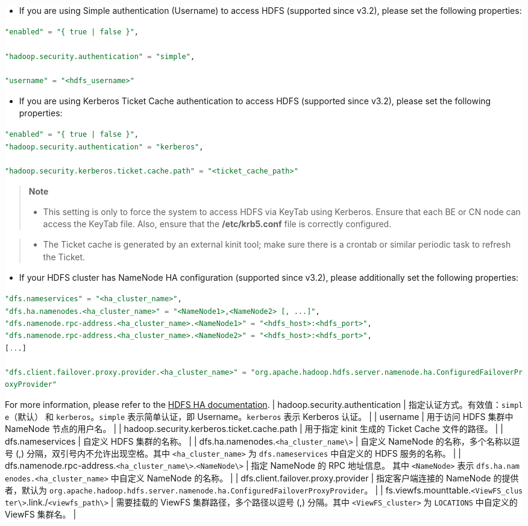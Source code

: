   - If you are using Simple authentication (Username) to access HDFS (supported since v3.2), please set the following properties:

```SQL
"enabled" = "{ true | false }",

"hadoop.security.authentication" = "simple",

"username" = "<hdfs_username>"
```

  - If you are using Kerberos Ticket Cache authentication to access HDFS (supported since v3.2), please set the following properties:

```SQL
"enabled" = "{ true | false }",
"hadoop.security.authentication" = "kerberos",

"hadoop.security.kerberos.ticket.cache.path" = "<ticket_cache_path>"

```

> **Note**
>
> - This setting is only to force the system to access HDFS via KeyTab using Kerberos. Ensure that each BE or CN node can access the KeyTab file. Also, ensure that the **/etc/krb5.conf** file is correctly configured.

> - The Ticket cache is generated by an external kinit tool; make sure there is a crontab or similar periodic task to refresh the Ticket.


  - If your HDFS cluster has NameNode HA configuration (supported since v3.2), please additionally set the following properties:

```SQL
"dfs.nameservices" = "<ha_cluster_name>",
"dfs.ha.namenodes.<ha_cluster_name>" = "<NameNode1>,<NameNode2> [, ...]",
"dfs.namenode.rpc-address.<ha_cluster_name>.<NameNode1>" = "<hdfs_host>:<hdfs_port>",
"dfs.namenode.rpc-address.<ha_cluster_name>.<NameNode2>" = "<hdfs_host>:<hdfs_port>",
[...]

"dfs.client.failover.proxy.provider.<ha_cluster_name>" = "org.apache.hadoop.hdfs.server.namenode.ha.ConfiguredFailoverProxyProvider"

```

For more information, please refer to the [HDFS HA documentation](https://hadoop.apache.org/docs/stable/hadoop-project-dist/hadoop-hdfs/HDFSHighAvailabilityWithNFS.html).
    | hadoop.security.authentication                        | 指定认证方式。有效值：`simple`（默认） 和 `kerberos`。`simple` 表示简单认证，即 Username。`kerberos` 表示 Kerberos 认证。 |
    | username                                              | 用于访问 HDFS 集群中 NameNode 节点的用户名。                      |
    | hadoop.security.kerberos.ticket.cache.path            | 用于指定 kinit 生成的 Ticket Cache 文件的路径。                   |
    | dfs.nameservices                                      | 自定义 HDFS 集群的名称。                                        |
    | dfs.ha.namenodes.`<ha_cluster_name\>`                   | 自定义 NameNode 的名称，多个名称以逗号 (,) 分隔，双引号内不允许出现空格。其中 `<ha_cluster_name>` 为 `dfs.nameservices` 中自定义的 HDFS 服务的名称。 |
    | dfs.namenode.rpc-address.`<ha_cluster_name\>`.`<NameNode\>` | 指定 NameNode 的 RPC 地址信息。 其中 `<NameNode>` 表示 `dfs.ha.namenodes.<ha_cluster_name>` 中自定义 NameNode 的名称。 |
    | dfs.client.failover.proxy.provider                    | 指定客户端连接的 NameNode 的提供者，默认为 `org.apache.hadoop.hdfs.server.namenode.ha.ConfiguredFailoverProxyProvider`。 |
    | fs.viewfs.mounttable.`<ViewFS_cluster\>`.link./`<viewfs_path\>` | 需要挂载的 ViewFS 集群路径，多个路径以逗号 (,) 分隔。其中 `<ViewFS_cluster>` 为 `LOCATIONS` 中自定义的 ViewFS 集群名。 |